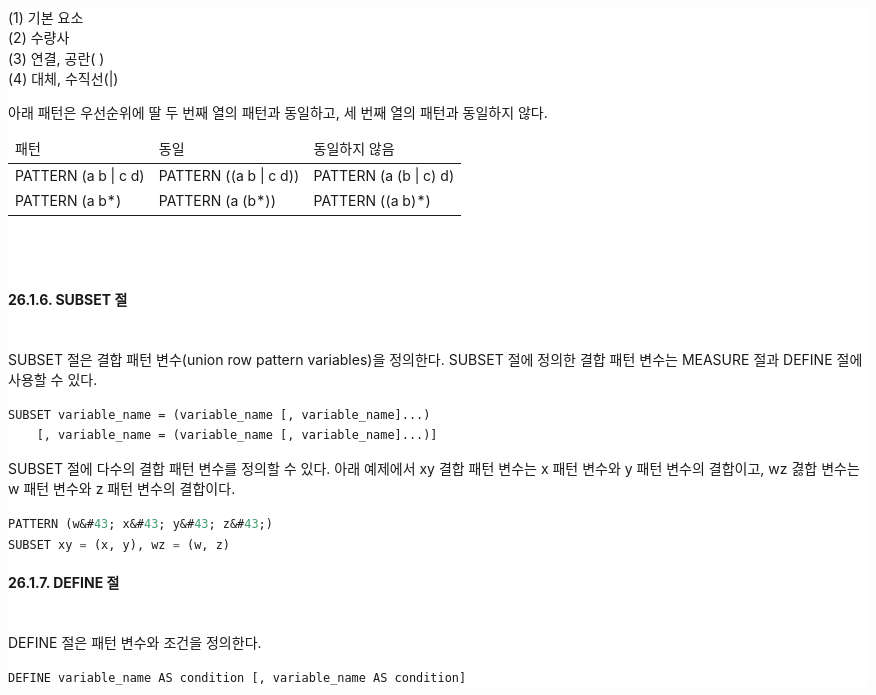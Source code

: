 (1) 기본 요소  
(2) 수량사  
(3) 연결, 공란( )  
(4) 대체, 수직선(|)  

아래 패턴은 우선순위에 딸 두 번째 열의 패턴과 동일하고, 세 번째 열의 패턴과 동일하지 않다.  

<table>
  <thead>
    <tr>
      <td>패턴</td>
      <td>동일</td>
      <td>동일하지 않음</td>
    </tr>
  </thead>
  <tbody>
    <tr>
      <td>PATTERN (a b | c d)</td>
      <td>PATTERN ((a b | c d))</td>
      <td>PATTERN (a (b | c) d)</td>
    </tr>
    <tr>
      <td>PATTERN (a b&#42;)</td>
      <td>PATTERN (a (b&#42;))</td>
      <td>PATTERN ((a b)&#42;)</td>
    </tr>
  </tbody>
</table>
<br/><br/>

#### 26.1.6. SUBSET 절
<br/>
SUBSET 절은 결합 패턴 변수(union row pattern variables)을 정의한다. SUBSET 절에 정의한 결합 패턴 변수는 MEASURE 절과 DEFINE 절에 사용할 수 있다.  

```
SUBSET variable_name = (variable_name [, variable_name]...)
    [, variable_name = (variable_name [, variable_name]...)]
```

SUBSET 절에 다수의 결합 패턴 변수를 정의할 수 있다. 아래 예제에서 xy 결합 패턴 변수는 x 패턴 변수와 y 패턴 변수의 결합이고, wz 겷합 변수는 w 패턴 변수와 z 패턴 변수의 결합이다.  

```sql
PATTERN (w&#43; x&#43; y&#43; z&#43;)
SUBSET xy = (x, y), wz = (w, z)
```

#### 26.1.7. DEFINE 절
<br/>
DEFINE 절은 패턴 변수와 조건을 정의한다.  

```
DEFINE variable_name AS condition [, variable_name AS condition]
```
